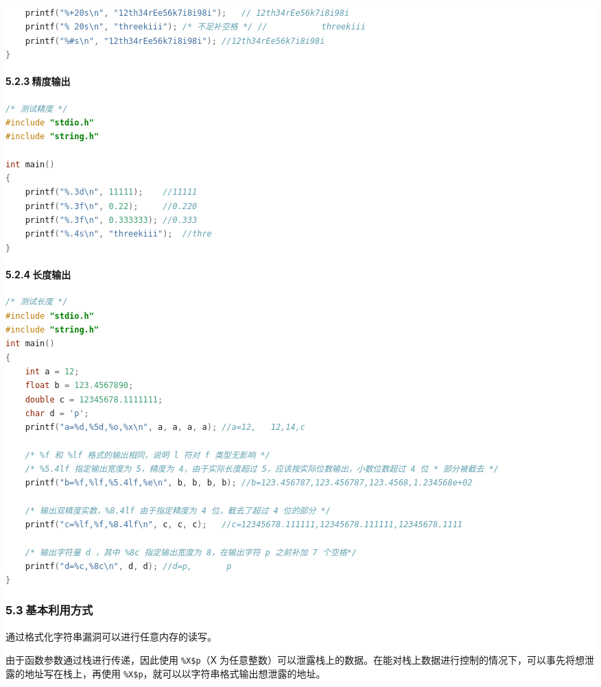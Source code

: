```c
	printf("%+20s\n", "12th34rEe56k7i8i98i");	// 12th34rEe56k7i8i98i
	printf("% 20s\n", "threekiii"); /* 不足补空格 */	//           threekiii
	printf("%#s\n", "12th34rEe56k7i8i98i");	//12th34rEe56k7i8i98i
}
```

#### 5.2.3 精度输出

```c
/* 测试精度 */
#include "stdio.h"
#include "string.h"

int main()
{
	printf("%.3d\n", 11111);	//11111
	printf("%.3f\n", 0.22);		//0.220
	printf("%.3f\n", 0.333333);	//0.333
	printf("%.4s\n", "threekiii");	//thre
}
```

#### 5.2.4 长度输出

```c
/* 测试长度 */
#include "stdio.h"
#include "string.h"
int main()
{
	int a = 12;
	float b = 123.4567890;
	double c = 12345678.1111111;
	char d = 'p';
	printf("a=%d,%5d,%o,%x\n", a, a, a, a);	//a=12,   12,14,c

	/* %f 和 %lf 格式的输出相同，说明 l 符对 f 类型无影响 */
	/* %5.4lf 指定输出宽度为 5，精度为 4，由于实际长度超过 5，应该按实际位数输出，小数位数超过 4 位 * 部分被截去 */
	printf("b=%f,%lf,%5.4lf,%e\n", b, b, b, b);	//b=123.456787,123.456787,123.4568,1.234568e+02

	/* 输出双精度实数，%8.4lf 由于指定精度为 4 位，截去了超过 4 位的部分 */
	printf("c=%lf,%f,%8.4lf\n", c, c, c);	//c=12345678.111111,12345678.111111,12345678.1111

	/* 输出字符量 d ，其中 %8c 指定输出宽度为 8，在输出字符 p 之前补加 7 个空格*/
	printf("d=%c,%8c\n", d, d);	//d=p,       p
}
```

### 5.3 基本利用方式

通过格式化字符串漏洞可以进行任意内存的读写。

由于函数参数通过栈进行传递，因此使用 `%X$p`（X 为任意整数）可以泄露栈上的数据。在能对栈上数据进行控制的情况下，可以事先将想泄露的地址写在栈上，再使用  `%X$p`，就可以以字符串格式输出想泄露的地址。

